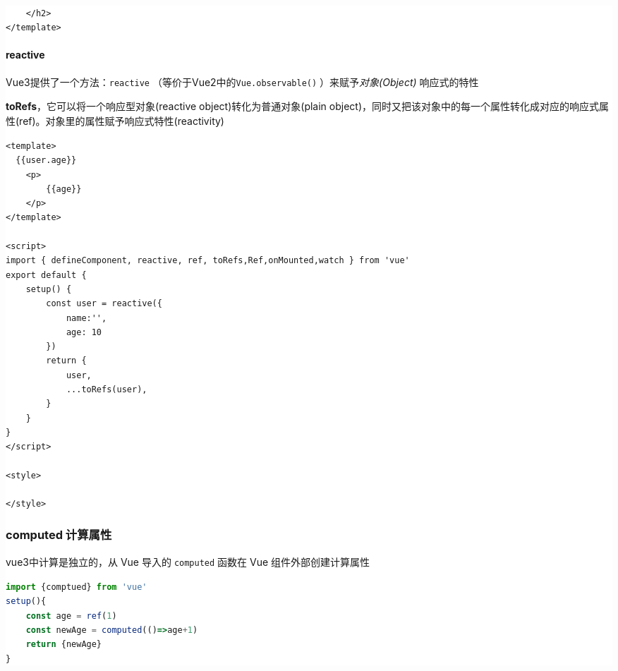 ```vue
    </h2>
</template>
```

#### reactive

Vue3提供了一个方法：`reactive` （等价于Vue2中的`Vue.observable()` ）来赋予*对象(Object)* 响应式的特性 



**toRefs**，它可以将一个响应型对象(reactive object)转化为普通对象(plain object)，同时又把该对象中的每一个属性转化成对应的响应式属性(ref)。对象里的属性赋予响应式特性(reactivity)

```vue
<template>
  {{user.age}}
	<p>
        {{age}}
    </p>
</template>

<script>
import { defineComponent, reactive, ref, toRefs,Ref,onMounted,watch } from 'vue'
export default {
    setup() {
        const user = reactive({
            name:'',
            age: 10
        })
        return {
            user,
            ...toRefs(user),
        }
    }
}
</script>

<style>

</style>
```



### computed 计算属性

vue3中计算是独立的，从 Vue 导入的 `computed` 函数在 Vue 组件外部创建计算属性 



```js
import {comptued} from 'vue'
setup(){
    const age = ref(1)
    const newAge = computed(()=>age+1)
    return {newAge}
}
```
